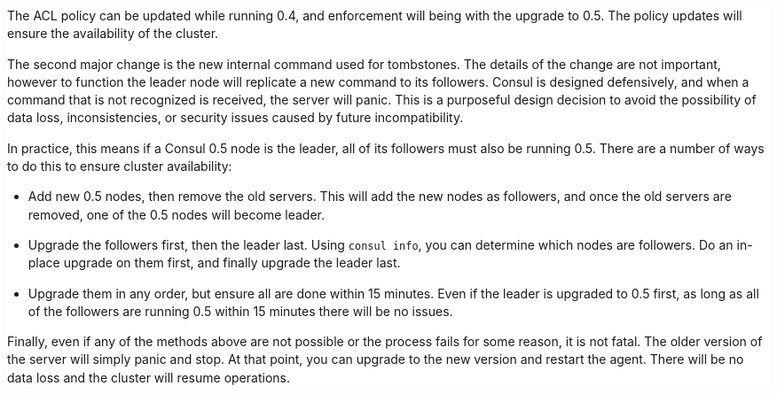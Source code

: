 The ACL policy can be updated while running 0.4, and enforcement will
being with the upgrade to 0.5. The policy updates will ensure the
availability of the cluster.

The second major change is the new internal command used for tombstones.
The details of the change are not important, however to function the leader
node will replicate a new command to its followers. Consul is designed
defensively, and when a command that is not recognized is received, the
server will panic. This is a purposeful design decision to avoid the possibility
of data loss, inconsistencies, or security issues caused by future incompatibility.

In practice, this means if a Consul 0.5 node is the leader, all of its
followers must also be running 0.5. There are a number of ways to do this
to ensure cluster availability:

* Add new 0.5 nodes, then remove the old servers. This will add the new
  nodes as followers, and once the old servers are removed, one of the
  0.5 nodes will become leader.

* Upgrade the followers first, then the leader last. Using `consul info`,
  you can determine which nodes are followers. Do an in-place upgrade
  on them first, and finally upgrade the leader last.

* Upgrade them in any order, but ensure all are done within 15 minutes.
  Even if the leader is upgraded to 0.5 first, as long as all of the followers
  are running 0.5 within 15 minutes there will be no issues.

Finally, even if any of the methods above are not possible or the process
fails for some reason, it is not fatal. The older version of the server
will simply panic and stop. At that point, you can upgrade to the new version
and restart the agent. There will be no data loss and the cluster will
resume operations.

